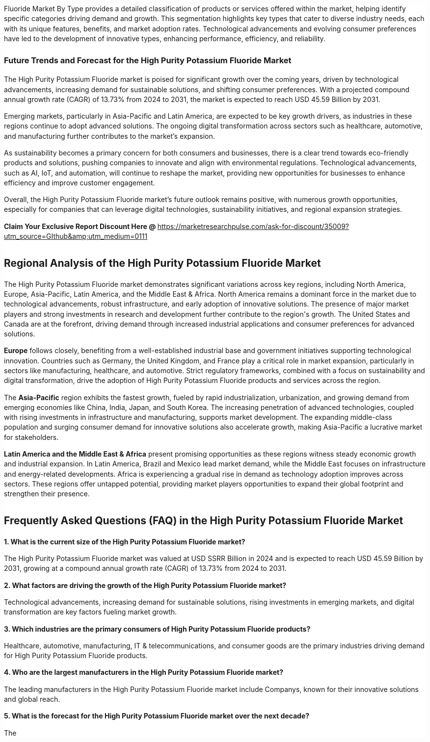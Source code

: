 Fluoride Market By Type provides a detailed classification of products or services offered within the market, helping identify specific categories driving demand and growth. This segmentation highlights key types that cater to diverse industry needs, each with its unique features, benefits, and market adoption rates. Technological advancements and evolving consumer preferences have led to the development of innovative types, enhancing performance, efficiency, and reliability.</p><h3>Future Trends and Forecast for the High Purity Potassium Fluoride Market</h3><p>The High Purity Potassium Fluoride market is poised for significant growth over the coming years, driven by technological advancements, increasing demand for sustainable solutions, and shifting consumer preferences. With a projected compound annual growth rate (CAGR) of 13.73% from 2024 to 2031, the market is expected to reach USD 45.59 Billion by 2031.</p><p>Emerging markets, particularly in Asia-Pacific and Latin America, are expected to be key growth drivers, as industries in these regions continue to adopt advanced solutions. The ongoing digital transformation across sectors such as healthcare, automotive, and manufacturing further contributes to the market&rsquo;s expansion.</p><p>As sustainability becomes a primary concern for both consumers and businesses, there is a clear trend towards eco-friendly products and solutions, pushing companies to innovate and align with environmental regulations. Technological advancements, such as AI, IoT, and automation, will continue to reshape the market, providing new opportunities for businesses to enhance efficiency and improve customer engagement.</p><p>Overall, the High Purity Potassium Fluoride market&rsquo;s future outlook remains positive, with numerous growth opportunities, especially for companies that can leverage digital technologies, sustainability initiatives, and regional expansion strategies.</p><p><strong>Claim Your Exclusive Report Discount Here @ </strong><a href="https://marketresearchpulse.com/ask-for-discount/35009?utm_source=GIthub&amp;utm_medium=0111">https://marketresearchpulse.com/ask-for-discount/35009?utm_source=GIthub&amp;utm_medium=0111</a></p><h2><strong>Regional Analysis of the High Purity Potassium Fluoride Market</strong></h2><p>The High Purity Potassium Fluoride market demonstrates significant variations across key regions, including North America, Europe, Asia-Pacific, Latin America, and the Middle East &amp; Africa. North America remains a dominant force in the market due to technological advancements, robust infrastructure, and early adoption of innovative solutions. The presence of major market players and strong investments in research and development further contribute to the region's growth. The United States and Canada are at the forefront, driving demand through increased industrial applications and consumer preferences for advanced solutions.</p><p><strong>Europe</strong> follows closely, benefiting from a well-established industrial base and government initiatives supporting technological innovation. Countries such as Germany, the United Kingdom, and France play a critical role in market expansion, particularly in sectors like manufacturing, healthcare, and automotive. Strict regulatory frameworks, combined with a focus on sustainability and digital transformation, drive the adoption of High Purity Potassium Fluoride products and services across the region.</p><p>The <strong>Asia-Pacific</strong> region exhibits the fastest growth, fueled by rapid industrialization, urbanization, and growing demand from emerging economies like China, India, Japan, and South Korea. The increasing penetration of advanced technologies, coupled with rising investments in infrastructure and manufacturing, supports market development. The expanding middle-class population and surging consumer demand for innovative solutions also accelerate growth, making Asia-Pacific a lucrative market for stakeholders.</p><p><strong>Latin America and the Middle East &amp; Africa</strong> present promising opportunities as these regions witness steady economic growth and industrial expansion. In Latin America, Brazil and Mexico lead market demand, while the Middle East focuses on infrastructure and energy-related developments. Africa is experiencing a gradual rise in demand as technology adoption improves across sectors. These regions offer untapped potential, providing market players opportunities to expand their global footprint and strengthen their presence.</p><h2><strong>Frequently Asked Questions (FAQ) in the High Purity Potassium Fluoride Market</strong></h2><p><strong>1. What is the current size of the High Purity Potassium Fluoride market?</strong></p><p>The High Purity Potassium Fluoride market was valued at USD SSRR Billion in 2024 and is expected to reach USD 45.59 Billion by 2031, growing at a compound annual growth rate (CAGR) of 13.73% from 2024 to 2031.</p><p><strong>2. What factors are driving the growth of the High Purity Potassium Fluoride market?</strong></p><p>Technological advancements, increasing demand for sustainable solutions, rising investments in emerging markets, and digital transformation are key factors fueling market growth.</p><p><strong>3. Which industries are the primary consumers of High Purity Potassium Fluoride products?</strong></p><p>Healthcare, automotive, manufacturing, IT &amp; telecommunications, and consumer goods are the primary industries driving demand for High Purity Potassium Fluoride products.</p><p><strong>4. Who are the largest manufacturers in the High Purity Potassium Fluoride market?</strong></p><p>The leading manufacturers in the High Purity Potassium Fluoride market include Companys, known for their innovative solutions and global reach.</p><p><strong>5. What is the forecast for the High Purity Potassium Fluoride market over the next decade?</strong></p><p>The